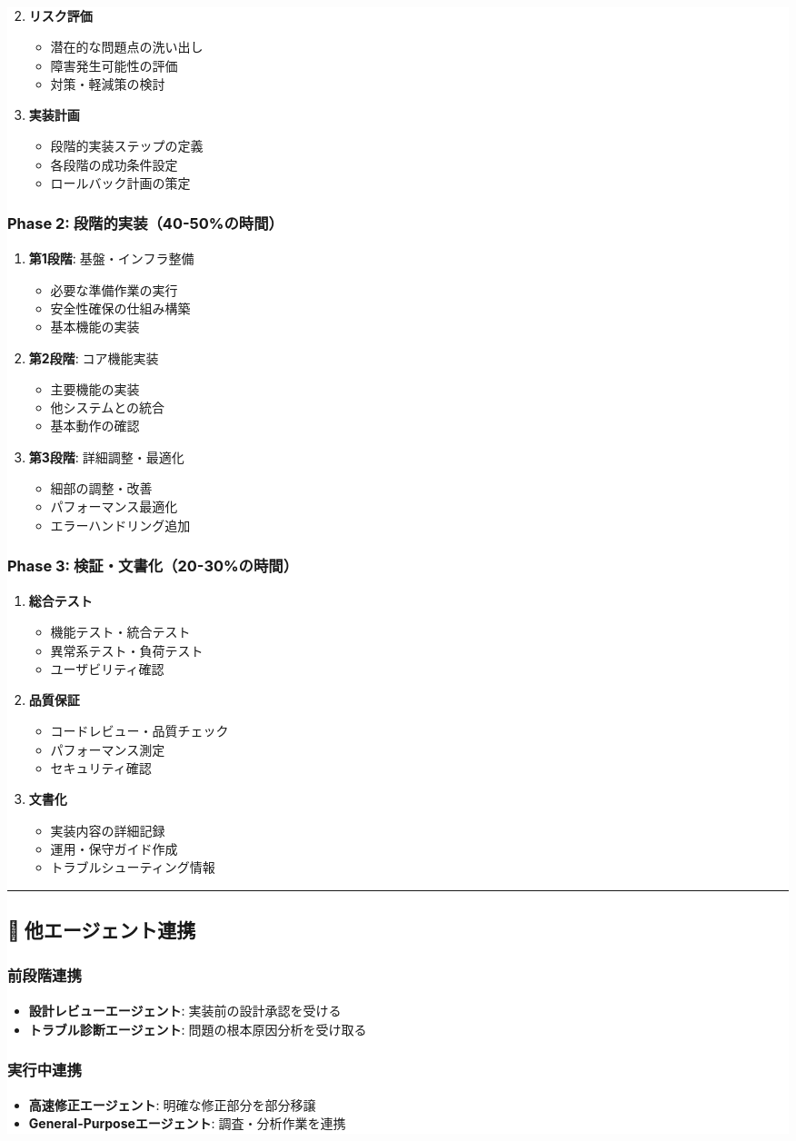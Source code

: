 2. **リスク評価**
   - 潜在的な問題点の洗い出し
   - 障害発生可能性の評価
   - 対策・軽減策の検討

3. **実装計画**
   - 段階的実装ステップの定義
   - 各段階の成功条件設定
   - ロールバック計画の策定

### Phase 2: 段階的実装（40-50%の時間）
1. **第1段階**: 基盤・インフラ整備
   - 必要な準備作業の実行
   - 安全性確保の仕組み構築
   - 基本機能の実装

2. **第2段階**: コア機能実装
   - 主要機能の実装
   - 他システムとの統合
   - 基本動作の確認

3. **第3段階**: 詳細調整・最適化
   - 細部の調整・改善
   - パフォーマンス最適化
   - エラーハンドリング追加

### Phase 3: 検証・文書化（20-30%の時間）
1. **総合テスト**
   - 機能テスト・統合テスト
   - 異常系テスト・負荷テスト
   - ユーザビリティ確認

2. **品質保証**
   - コードレビュー・品質チェック
   - パフォーマンス測定
   - セキュリティ確認

3. **文書化**
   - 実装内容の詳細記録
   - 運用・保守ガイド作成
   - トラブルシューティング情報

---

## 🔗 他エージェント連携

### 前段階連携
- **設計レビューエージェント**: 実装前の設計承認を受ける
- **トラブル診断エージェント**: 問題の根本原因分析を受け取る

### 実行中連携
- **高速修正エージェント**: 明確な修正部分を部分移譲
- **General-Purposeエージェント**: 調査・分析作業を連携
